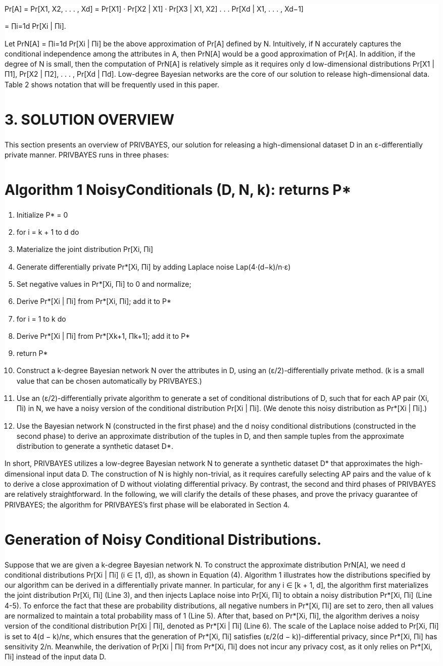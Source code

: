 Pr[A] = Pr[X1, X2, . . . , Xd] = Pr[X1] · Pr[X2 | X1] · Pr[X3 | X1, X2] . . . Pr[Xd | X1, . . . , Xd−1]

= ∏i=1d Pr[Xi | Πi].

Let PrN[A] = ∏i=1d Pr[Xi | Πi] be the above approximation of Pr[A] defined by N. Intuitively, if N accurately captures the conditional independence among the attributes in A, then PrN[A] would be a good approximation of Pr[A]. In addition, if the degree of N is small, then the computation of PrN[A] is relatively simple as it requires only d low-dimensional distributions Pr[X1 | Π1], Pr[X2 | Π2], . . . , Pr[Xd | Πd]. Low-degree Bayesian networks are the core of our solution to release high-dimensional data. Table 2 shows notation that will be frequently used in this paper.

# 3. SOLUTION OVERVIEW

This section presents an overview of PRIVBAYES, our solution for releasing a high-dimensional dataset D in an ε-differentially private manner. PRIVBAYES runs in three phases:

# Algorithm 1 NoisyConditionals (D, N, k): returns P*

1. Initialize P* = 0
2. for i = k + 1 to d do
3. Materialize the joint distribution Pr[Xi, Πi]
4. Generate differentially private Pr*[Xi, Πi] by adding Laplace noise Lap(4·(d−k)/n·ε)
5. Set negative values in Pr*[Xi, Πi] to 0 and normalize;
6. Derive Pr*[Xi | Πi] from Pr*[Xi, Πi]; add it to P*
7. for i = 1 to k do
8. Derive Pr*[Xi | Πi] from Pr*[Xk+1, Πk+1]; add it to P*
9. return P*

1. Construct a k-degree Bayesian network N over the attributes in D, using an (ε/2)-differentially private method. (k is a small value that can be chosen automatically by PRIVBAYES.)

2. Use an (ε/2)-differentially private algorithm to generate a set of conditional distributions of D, such that for each AP pair (Xi, Πi) in N, we have a noisy version of the conditional distribution Pr[Xi | Πi]. (We denote this noisy distribution as Pr*[Xi | Πi].)

3. Use the Bayesian network N (constructed in the first phase) and the d noisy conditional distributions (constructed in the second phase) to derive an approximate distribution of the tuples in D, and then sample tuples from the approximate distribution to generate a synthetic dataset D*.

In short, PRIVBAYES utilizes a low-degree Bayesian network N to generate a synthetic dataset D* that approximates the high-dimensional input data D. The construction of N is highly non-trivial, as it requires carefully selecting AP pairs and the value of k to derive a close approximation of D without violating differential privacy. By contrast, the second and third phases of PRIVBAYES are relatively straightforward. In the following, we will clarify the details of these phases, and prove the privacy guarantee of PRIVBAYES; the algorithm for PRIVBAYES’s first phase will be elaborated in Section 4.

# Generation of Noisy Conditional Distributions.

Suppose that we are given a k-degree Bayesian network N. To construct the approximate distribution PrN[A], we need d conditional distributions Pr[Xi | Πi] (i ∈ [1, d]), as shown in Equation (4). Algorithm 1 illustrates how the distributions specified by our algorithm can be derived in a differentially private manner. In particular, for any i ∈ [k + 1, d], the algorithm first materializes the joint distribution Pr[Xi, Πi] (Line 3), and then injects Laplace noise into Pr[Xi, Πi] to obtain a noisy distribution Pr*[Xi, Πi] (Line 4-5). To enforce the fact that these are probability distributions, all negative numbers in Pr*[Xi, Πi] are set to zero, then all values are normalized to maintain a total probability mass of 1 (Line 5). After that, based on Pr*[Xi, Πi], the algorithm derives a noisy version of the conditional distribution Pr[Xi | Πi], denoted as Pr*[Xi | Πi] (Line 6). The scale of the Laplace noise added to Pr[Xi, Πi] is set to 4(d − k)/nε, which ensures that the generation of Pr*[Xi, Πi] satisfies (ε/2(d − k))-differential privacy, since Pr*[Xi, Πi] has sensitivity 2/n. Meanwhile, the derivation of Pr[Xi | Πi] from Pr*[Xi, Πi] does not incur any privacy cost, as it only relies on Pr*[Xi, Πi] instead of the input data D.
